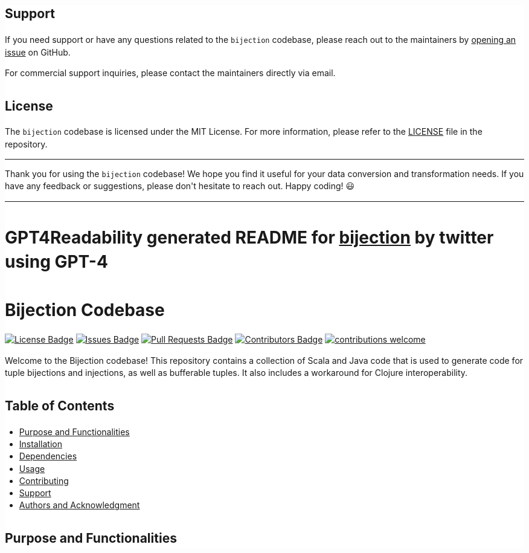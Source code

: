 ## Support

If you need support or have any questions related to the `bijection` codebase, please reach out to the maintainers by [opening an issue](https://github.com/twitter/bijection/issues) on GitHub.

For commercial support inquiries, please contact the maintainers directly via email.

## License

The `bijection` codebase is licensed under the MIT License. For more information, please refer to the [LICENSE](https://github.com/twitter/bijection/blob/main/LICENSE) file in the repository.

---

Thank you for using the `bijection` codebase! We hope you find it useful for your data conversion and transformation needs. If you have any feedback or suggestions, please don't hesitate to reach out. Happy coding! :smiley:

---------------------------------------------------------------------------------------------
# GPT4Readability generated README for [bijection](https://github.com/twitter/bijection/tree/develop) by twitter using GPT-4

# Bijection Codebase

[![License Badge](https://img.shields.io/github/license/twitter/bijection)](https://github.com/twitter/bijection/blob/main/LICENSE)
[![Issues Badge](https://img.shields.io/github/issues/twitter/bijection)](https://github.com/twitter/bijection/issues)
[![Pull Requests Badge](https://img.shields.io/github/issues-pr/twitter/bijection)](https://github.com/twitter/bijection/pulls)
[![Contributors Badge](https://img.shields.io/github/contributors/twitter/bijection)](https://github.com/twitter/bijection/graphs/contributors)
[![contributions welcome](https://img.shields.io/badge/contributions-welcome-brightgreen.svg?style=flat)](https://github.com/dwyl/esta/issues)

Welcome to the Bijection codebase! This repository contains a collection of Scala and Java code that is used to generate code for tuple bijections and injections, as well as bufferable tuples. It also includes a workaround for Clojure interoperability.

## Table of Contents
- [Purpose and Functionalities](#purpose-and-functionalities)
- [Installation](#installation)
- [Dependencies](#dependencies)
- [Usage](#usage)
- [Contributing](#contributing)
- [Support](#support)
- [Authors and Acknowledgment](#authors-and-acknowledgment)

## Purpose and Functionalities
